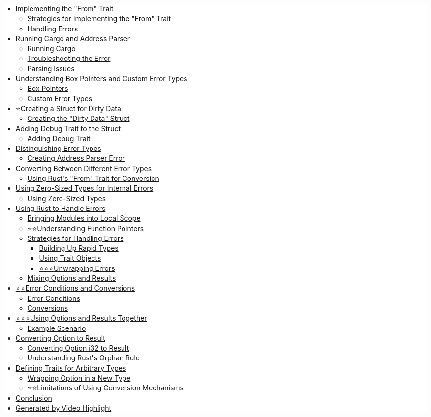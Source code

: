   * [Implementing the "From" Trait](#implementing-the-from-trait)
      * [Strategies for Implementing the "From" Trait](#strategies-for-implementing-the-from-trait)
      * [Handling Errors](#handling-errors)
   * [Running Cargo and Address Parser](#running-cargo-and-address-parser)
      * [Running Cargo](#running-cargo)
      * [Troubleshooting the Error](#troubleshooting-the-error)
      * [Parsing Issues](#parsing-issues)
   * [Understanding Box Pointers and Custom Error Types](#understanding-box-pointers-and-custom-error-types)
      * [Box Pointers](#box-pointers)
      * [Custom Error Types](#custom-error-types)
   * [<g-emoji class="g-emoji" alias="star" fallback-src="https://github.githubassets.com/images/icons/emoji/unicode/2b50.png">⭐️</g-emoji>Creating a Struct for Dirty Data](#️creating-a-struct-for-dirty-data)
      * [Creating the "Dirty Data" Struct](#creating-the-dirty-data-struct)
   * [Adding Debug Trait to the Struct](#adding-debug-trait-to-the-struct)
      * [Adding Debug Trait](#adding-debug-trait)
   * [Distinguishing Error Types](#distinguishing-error-types)
      * [Creating Address Parser Error](#creating-address-parser-error)
   * [Converting Between Different Error Types](#converting-between-different-error-types)
      * [Using Rust's "From" Trait for Conversion](#using-rusts-from-trait-for-conversion)
   * [Using Zero-Sized Types for Internal Errors](#using-zero-sized-types-for-internal-errors)
      * [Using Zero-Sized Types](#using-zero-sized-types)
   * [Using Rust to Handle Errors](#using-rust-to-handle-errors)
      * [Bringing Modules into Local Scope](#bringing-modules-into-local-scope)
      * [<g-emoji class="g-emoji" alias="star" fallback-src="https://github.githubassets.com/images/icons/emoji/unicode/2b50.png">⭐</g-emoji><g-emoji class="g-emoji" alias="star" fallback-src="https://github.githubassets.com/images/icons/emoji/unicode/2b50.png">⭐️</g-emoji>️Understanding Function Pointers](#️️understanding-function-pointers)
      * [Strategies for Handling Errors](#strategies-for-handling-errors)
         * [Building Up Rapid Types](#building-up-rapid-types)
         * [Using Trait Objects](#using-trait-objects)
         * [<g-emoji class="g-emoji" alias="star" fallback-src="https://github.githubassets.com/images/icons/emoji/unicode/2b50.png">⭐</g-emoji><g-emoji class="g-emoji" alias="star" fallback-src="https://github.githubassets.com/images/icons/emoji/unicode/2b50.png">⭐</g-emoji><g-emoji class="g-emoji" alias="star" fallback-src="https://github.githubassets.com/images/icons/emoji/unicode/2b50.png">⭐️</g-emoji>️️Unwrapping Errors](#️️️unwrapping-errors)
      * [Mixing Options and Results](#mixing-options-and-results)
   * [<g-emoji class="g-emoji" alias="star" fallback-src="https://github.githubassets.com/images/icons/emoji/unicode/2b50.png">⭐</g-emoji><g-emoji class="g-emoji" alias="star" fallback-src="https://github.githubassets.com/images/icons/emoji/unicode/2b50.png">⭐️</g-emoji>️Error Conditions and Conversions](#️️error-conditions-and-conversions)
      * [Error Conditions](#error-conditions)
      * [Conversions](#conversions)
   * [<g-emoji class="g-emoji" alias="star" fallback-src="https://github.githubassets.com/images/icons/emoji/unicode/2b50.png">⭐</g-emoji><g-emoji class="g-emoji" alias="star" fallback-src="https://github.githubassets.com/images/icons/emoji/unicode/2b50.png">⭐</g-emoji><g-emoji class="g-emoji" alias="star" fallback-src="https://github.githubassets.com/images/icons/emoji/unicode/2b50.png">⭐️</g-emoji>️️Using Options and Results Together](#️️️using-options-and-results-together)
      * [Example Scenario](#example-scenario)
   * [Converting Option to Result](#converting-option-to-result)
      * [Converting Option i32 to Result](#converting-option-i32-to-result)
      * [Understanding Rust's Orphan Rule](#understanding-rusts-orphan-rule)
   * [Defining Traits for Arbitrary Types](#defining-traits-for-arbitrary-types)
      * [Wrapping Option in a New Type](#wrapping-option-in-a-new-type)
      * [<g-emoji class="g-emoji" alias="star" fallback-src="https://github.githubassets.com/images/icons/emoji/unicode/2b50.png">⭐</g-emoji><g-emoji class="g-emoji" alias="star" fallback-src="https://github.githubassets.com/images/icons/emoji/unicode/2b50.png">⭐️</g-emoji>️Limitations of Using Conversion Mechanisms](#️️limitations-of-using-conversion-mechanisms)
   * [Conclusion](#conclusion)
   * [Generated by Video Highlight](#generated-by-video-highlight)
